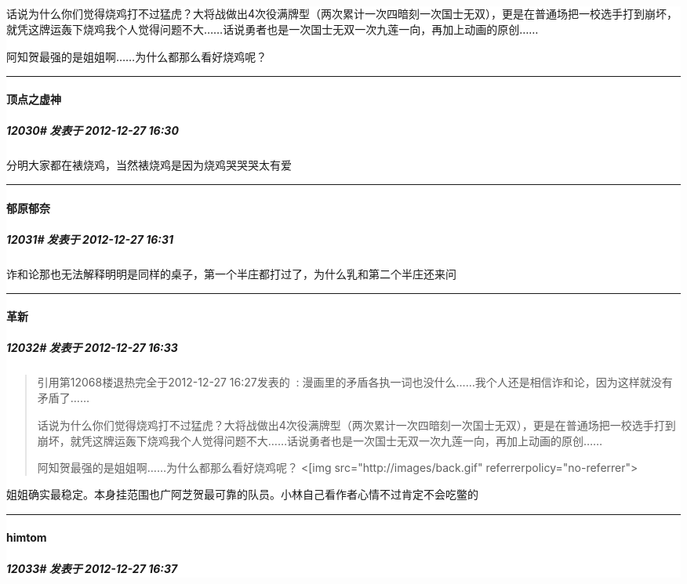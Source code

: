 话说为什么你们觉得烧鸡打不过猛虎？大将战做出4次役满牌型（两次累计一次四暗刻一次国士无双），更是在普通场把一校选手打到崩坏，就凭这牌运轰下烧鸡我个人觉得问题不大……话说勇者也是一次国士无双一次九莲一向，再加上动画的原创……

阿知贺最强的是姐姐啊……为什么都那么看好烧鸡呢？







-----

####  顶点之虚神  
##### 12030#       发表于 2012-12-27 16:30




分明大家都在裱烧鸡，当然裱烧鸡是因为烧鸡哭哭哭太有爱







-----

####  郁原郁奈  
##### 12031#       发表于 2012-12-27 16:31




诈和论那也无法解释明明是同样的桌子，第一个半庄都打过了，为什么乳和第二个半庄还来问







-----

####  革新  
##### 12032#       发表于 2012-12-27 16:33



<blockquote>引用第12068楼退热完全于2012-12-27 16:27发表的  :
漫画里的矛盾各执一词也没什么……我个人还是相信诈和论，因为这样就没有矛盾了……

话说为什么你们觉得烧鸡打不过猛虎？大将战做出4次役满牌型（两次累计一次四暗刻一次国士无双），更是在普通场把一校选手打到崩坏，就凭这牌运轰下烧鸡我个人觉得问题不大……话说勇者也是一次国士无双一次九莲一向，再加上动画的原创……

阿知贺最强的是姐姐啊……为什么都那么看好烧鸡呢？ <[img src="http://images/back.gif" referrerpolicy="no-referrer"></blockquote>
姐姐确实最稳定。本身挂范围也广阿芝贺最可靠的队员。小林自己看作者心情不过肯定不会吃鳖的







-----

####  himtom  
##### 12033#       发表于 2012-12-27 16:37
